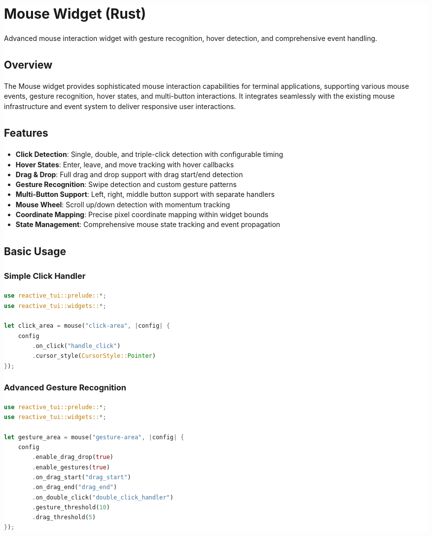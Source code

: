 # Mouse Widget (Rust)

Advanced mouse interaction widget with gesture recognition, hover detection, and comprehensive event handling.

## Overview

The Mouse widget provides sophisticated mouse interaction capabilities for terminal applications, supporting various mouse events, gesture recognition, hover states, and multi-button interactions. It integrates seamlessly with the existing mouse infrastructure and event system to deliver responsive user interactions.

## Features

- **Click Detection**: Single, double, and triple-click detection with configurable timing
- **Hover States**: Enter, leave, and move tracking with hover callbacks  
- **Drag & Drop**: Full drag and drop support with drag start/end detection
- **Gesture Recognition**: Swipe detection and custom gesture patterns
- **Multi-Button Support**: Left, right, middle button support with separate handlers
- **Mouse Wheel**: Scroll up/down detection with momentum tracking
- **Coordinate Mapping**: Precise pixel coordinate mapping within widget bounds
- **State Management**: Comprehensive mouse state tracking and event propagation

## Basic Usage

### Simple Click Handler

```rust
use reactive_tui::prelude::*;
use reactive_tui::widgets::*;

let click_area = mouse("click-area", |config| {
    config
        .on_click("handle_click")
        .cursor_style(CursorStyle::Pointer)
});
```

### Advanced Gesture Recognition

```rust
use reactive_tui::prelude::*;
use reactive_tui::widgets::*;

let gesture_area = mouse("gesture-area", |config| {
    config
        .enable_drag_drop(true)
        .enable_gestures(true)
        .on_drag_start("drag_start")
        .on_drag_end("drag_end")
        .on_double_click("double_click_handler")
        .gesture_threshold(10)
        .drag_threshold(5)
});
```
